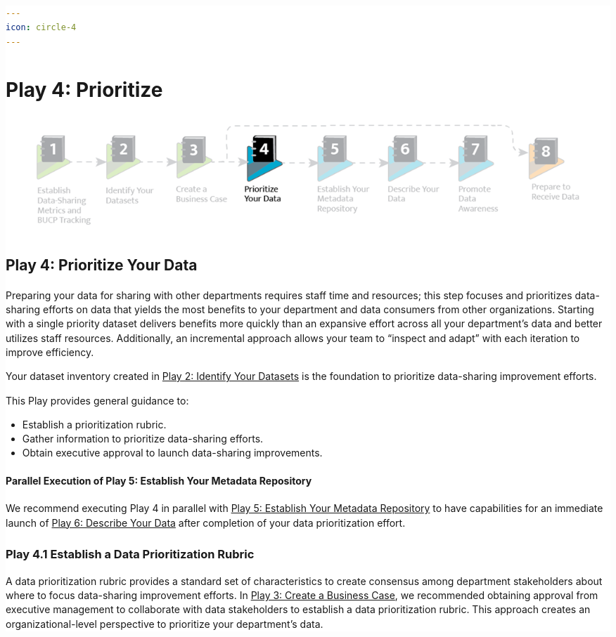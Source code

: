 ```yaml
---
icon: circle-4
---
```


# Play 4: Prioritize

<figure><img src="../../.gitbook/assets/image (42).png" alt=""><figcaption></figcaption></figure>

## **Play 4: Prioritize Your Data**

Preparing your data for sharing with other departments requires staff time and resources; this step focuses and prioritizes data-sharing efforts on data that yields the most benefits to your department and data consumers from other organizations. Starting with a single priority dataset delivers benefits more quickly than an expansive effort across all your department’s data and better utilizes staff resources. Additionally, an incremental approach allows your team to “inspect and adapt” with each iteration to improve efficiency.

Your dataset inventory created in [Play 2: Identify Your Datasets](play-2.md) is the foundation to prioritize data-sharing improvement efforts.

This Play provides general guidance to:

* Establish a prioritization rubric.
* Gather information to prioritize data-sharing efforts.
* Obtain executive approval to launch data-sharing improvements.

#### **Parallel Execution of Play 5: Establish Your Metadata Repository**

We recommend executing Play 4 in parallel with [Play 5: Establish Your Metadata Repository](play-5.md) to have capabilities for an immediate launch of [Play 6: Describe Your Data](play-6.md) after completion of your data prioritization effort.

### Play 4.1 Establish a Data Prioritization Rubric <a href="#play_4.1_establish_a_data_prioritization" id="play_4.1_establish_a_data_prioritization"></a>

A data prioritization rubric provides a standard set of characteristics to create consensus among department stakeholders about where to focus data-sharing improvement efforts. In [Play 3: Create a Business Case](play-3.md), we recommended obtaining approval from executive management to collaborate with data stakeholders to establish a data prioritization rubric. This approach creates an organizational-level perspective to prioritize your department’s data.
